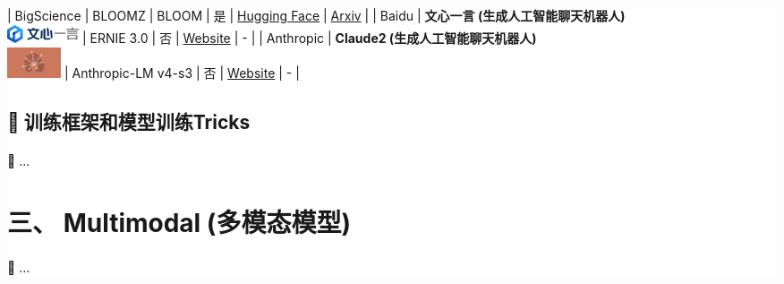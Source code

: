 | BigScience             |                            BLOOMZ                            |       BLOOM        | 是       | [Hugging Face](https://huggingface.co/bigscience/bloomz)     | [Arxiv](https://arxiv.org/abs/2211.01786) |
| Baidu                  | **文心一言 (生成人工智能聊天机器人)**<br /><img src="README.assets/logoErnieInfo-169044526895724.png" width="80px"> |     ERNIE 3.0      | 否       | [Website](https://yiyan.baidu.com/)                          | -                                         |
| Anthropic              | **Claude2 (生成人工智能聊天机器人)**<br /><img src="README.assets/Claude2_Blog_V1-1.png" alt="克劳德 2" width="60px"> | Anthropic-LM v4-s3 | 否       | [Website](https://claude.ai/login)                           | -                                         |





## :key: 训练框架和模型训练Tricks

🚧 ...



# 三、 Multimodal (多模态模型)

🚧 ...







